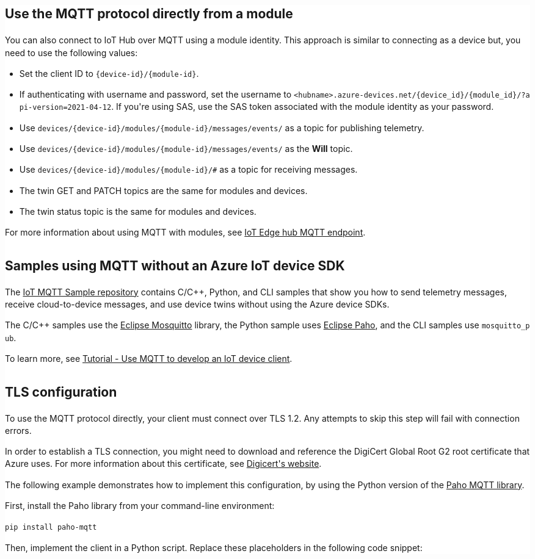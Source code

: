 ## Use the MQTT protocol directly from a module

You can also connect to IoT Hub over MQTT using a module identity. This approach is similar to connecting as a device but, you need to use the following values:

* Set the client ID to `{device-id}/{module-id}`.

* If authenticating with username and password, set the username to `<hubname>.azure-devices.net/{device_id}/{module_id}/?api-version=2021-04-12`. If you're using SAS, use the SAS token associated with the module identity as your password.

* Use `devices/{device-id}/modules/{module-id}/messages/events/` as a topic for publishing telemetry.

* Use `devices/{device-id}/modules/{module-id}/messages/events/` as the **Will** topic.

* Use `devices/{device-id}/modules/{module-id}/#` as a topic for receiving messages.

* The twin GET and PATCH topics are the same for modules and devices.

* The twin status topic is the same for modules and devices.

For more information about using MQTT with modules, see [IoT Edge hub MQTT endpoint](https://github.com/Azure/iotedge/blob/main/doc/edgehub-api.md#edge-hub-mqtt-endpoint).

## Samples using MQTT without an Azure IoT device SDK

The [IoT MQTT Sample repository](https://github.com/Azure-Samples/IoTMQTTSample) contains C/C++, Python, and CLI samples that show you how to send telemetry messages, receive cloud-to-device messages, and use device twins without using the Azure device SDKs.

The C/C++ samples use the [Eclipse Mosquitto](https://mosquitto.org) library, the Python sample uses [Eclipse Paho](https://projects.eclipse.org/projects/iot.paho), and the CLI samples use `mosquitto_pub`.

To learn more, see [Tutorial - Use MQTT to develop an IoT device client](./tutorial-use-mqtt.md).

## TLS configuration

To use the MQTT protocol directly, your client must connect over TLS 1.2. Any attempts to skip this step will fail with connection errors.

In order to establish a TLS connection, you might need to download and reference the DigiCert Global Root G2 root certificate that Azure uses. For more information about this certificate, see [Digicert's website](https://www.digicert.com/digicert-root-certificates.htm).

The following example demonstrates how to implement this configuration, by using the Python version of the [Paho MQTT library](https://pypi.python.org/pypi/paho-mqtt).

First, install the Paho library from your command-line environment:

```cmd/sh
pip install paho-mqtt
```

Then, implement the client in a Python script. Replace these placeholders in the following code snippet:
